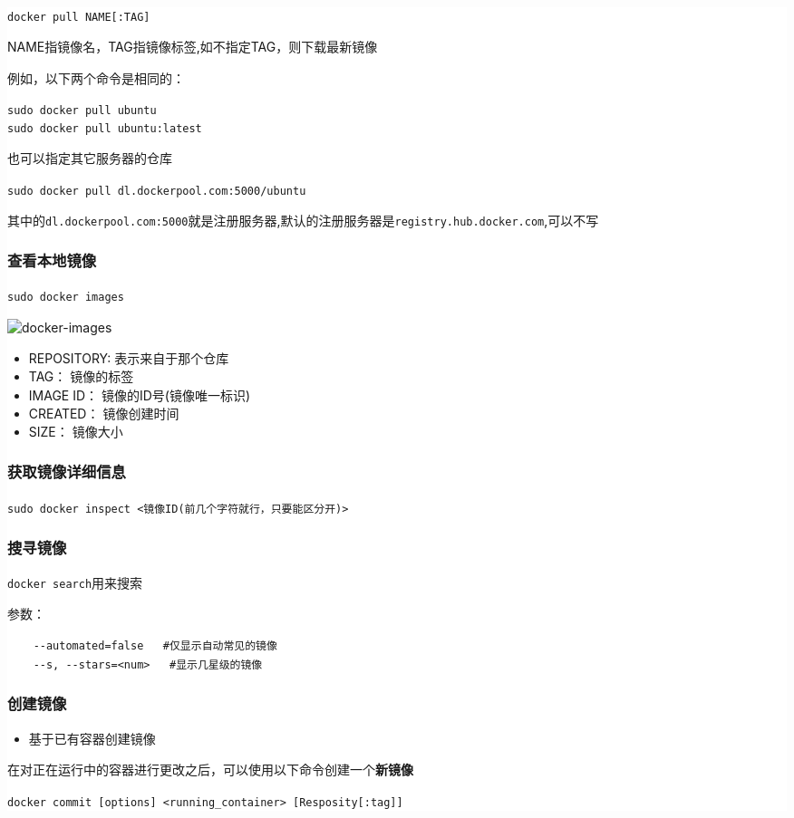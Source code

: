 ```
docker pull NAME[:TAG]
```

NAME指镜像名，TAG指镜像标签,如不指定TAG，则下载最新镜像
 
例如，以下两个命令是相同的：

```
sudo docker pull ubuntu
sudo docker pull ubuntu:latest
```
 
也可以指定其它服务器的仓库

```
sudo docker pull dl.dockerpool.com:5000/ubuntu
```

其中的`dl.dockerpool.com:5000`就是注册服务器,默认的注册服务器是`registry.hub.docker.com`,可以不写
 
### 查看本地镜像
 
```
sudo docker images
```

![docker-images](http://7xo1su.com1.z0.glb.clouddn.com/docker-images.png)
 
- REPOSITORY: 表示来自于那个仓库
- TAG： 镜像的标签
- IMAGE ID： 镜像的ID号(镜像唯一标识)
- CREATED： 镜像创建时间
- SIZE： 镜像大小
 
### 获取镜像详细信息
```
sudo docker inspect <镜像ID(前几个字符就行，只要能区分开)>
```

### 搜寻镜像

`docker search`用来搜索

参数：

```
    --automated=false   #仅显示自动常见的镜像
    --s, --stars=<num>   #显示几星级的镜像
```
### 创建镜像

- 基于已有容器创建镜像

在对正在运行中的容器进行更改之后，可以使用以下命令创建一个**新镜像**

```
docker commit [options] <running_container> [Resposity[:tag]]
```
